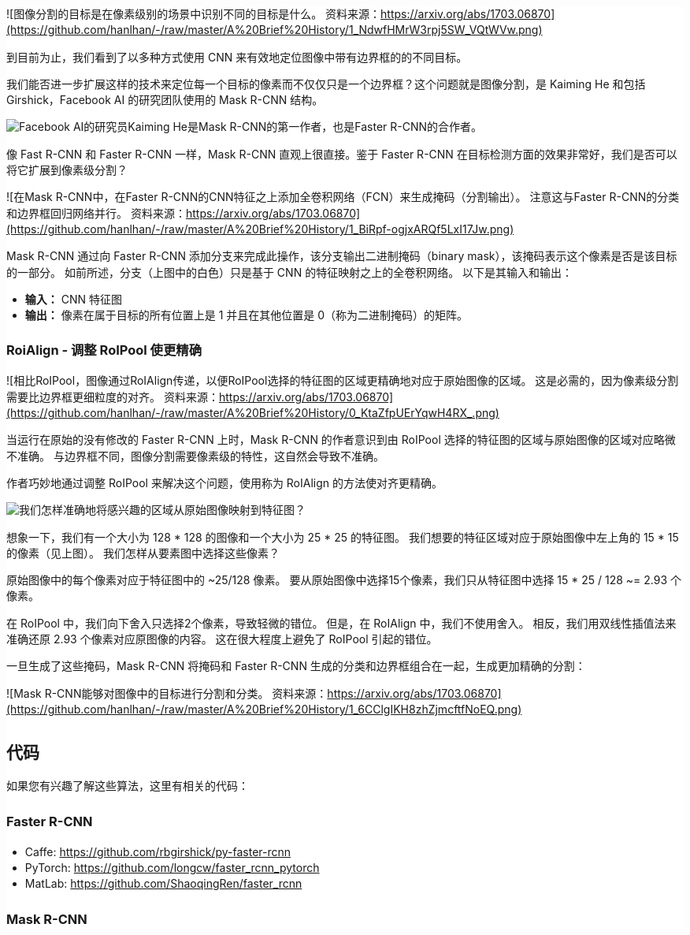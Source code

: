![图像分割的目标是在像素级别的场景中识别不同的目标是什么。 资料来源：https://arxiv.org/abs/1703.06870](https://github.com/hanlhan/-/raw/master/A%20Brief%20History/1_NdwfHMrW3rpj5SW_VQtWVw.png)

到目前为止，我们看到了以多种方式使用 CNN 来有效地定位图像中带有边界框的的不同目标。

 我们能否进一步扩展这样的技术来定位每一个目标的像素而不仅仅只是一个边界框？这个问题就是图像分割，是 Kaiming He 和包括 Girshick，Facebook AI 的研究团队使用的 Mask R-CNN 结构。

 ![Facebook AI的研究员Kaiming He是Mask R-CNN的第一作者，也是Faster R-CNN的合作者。](https://github.com/hanlhan/-/raw/master/A%20Brief%20History/1_cYW3EdKx75Stl1EreATdfw.png)

像 Fast R-CNN 和 Faster R-CNN 一样，Mask R-CNN 直观上很直接。鉴于 Faster R-CNN 在目标检测方面的效果非常好，我们是否可以将它扩展到像素级分割？

![在Mask R-CNN中，在Faster R-CNN的CNN特征之上添加全卷积网络（FCN）来生成掩码（分割输出）。 注意这与Faster R-CNN的分类和边界框回归网络并行。 资料来源：https://arxiv.org/abs/1703.06870](https://github.com/hanlhan/-/raw/master/A%20Brief%20History/1_BiRpf-ogjxARQf5LxI17Jw.png)

Mask R-CNN 通过向 Faster R-CNN 添加分支来完成此操作，该分支输出二进制掩码（binary mask），该掩码表示这个像素是否是该目标的一部分。 如前所述，分支（上图中的白色）只是基于 CNN 的特征映射之上的全卷积网络。 以下是其输入和输出：

* **输入：** CNN 特征图
* **输出：** 像素在属于目标的所有位置上是 1 并且在其他位置是 0（称为二进制掩码）的矩阵。

### RoiAlign - 调整 RoIPool 使更精确

![相比RoIPool，图像通过RoIAlign传递，以便RoIPool选择的特征图的区域更精确地对应于原始图像的区域。 这是必需的，因为像素级分割需要比边界框更细粒度的对齐。 资料来源：https://arxiv.org/abs/1703.06870](https://github.com/hanlhan/-/raw/master/A%20Brief%20History/0_KtaZfpUErYqwH4RX_.png)

当运行在原始的没有修改的 Faster R-CNN 上时，Mask R-CNN 的作者意识到由 RoIPool 选择的特征图的区域与原始图像的区域对应略微不准确。 与边界框不同，图像分割需要像素级的特性，这自然会导致不准确。

作者巧妙地通过调整 RoIPool 来解决这个问题，使用称为 RoIAlign 的方法使对齐更精确。

![我们怎样准确地将感兴趣的区域从原始图像映射到特征图？](https://github.com/hanlhan/-/raw/master/A%20Brief%20History/1_VDGql5VDbLWU3jOhRmzwFQ.jpeg)

想象一下，我们有一个大小为 128 * 128 的图像和一个大小为 25 * 25 的特征图。 我们想要的特征区域对应于原始图像中左上角的 15 * 15 的像素（见上图）。 我们怎样从要素图中选择这些像素？

原始图像中的每个像素对应于特征图中的 ~25/128 像素。 要从原始图像中选择15个像素，我们只从特征图中选择 15 * 25 / 128 ~= 2.93 个像素。

在 RoIPool 中，我们向下舍入只选择2个像素，导致轻微的错位。 但是，在 RoIAlign 中，我们不使用舍入。 相反，我们用双线性插值法来准确还原 2.93 个像素对应原图像的内容。 这在很大程度上避免了 RoIPool 引起的错位。

一旦生成了这些掩码，Mask R-CNN 将掩码和 Faster R-CNN 生成的分类和边界框组合在一起，生成更加精确的分割：

![Mask R-CNN能够对图像中的目标进行分割和分类。 资料来源：https://arxiv.org/abs/1703.06870](https://github.com/hanlhan/-/raw/master/A%20Brief%20History/1_6CClgIKH8zhZjmcftfNoEQ.png)


## 代码

如果您有兴趣了解这些算法，这里有相关的代码：

### Faster R-CNN

* Caffe: https://github.com/rbgirshick/py-faster-rcnn
* PyTorch: https://github.com/longcw/faster_rcnn_pytorch
* MatLab: https://github.com/ShaoqingRen/faster_rcnn

### Mask R-CNN
